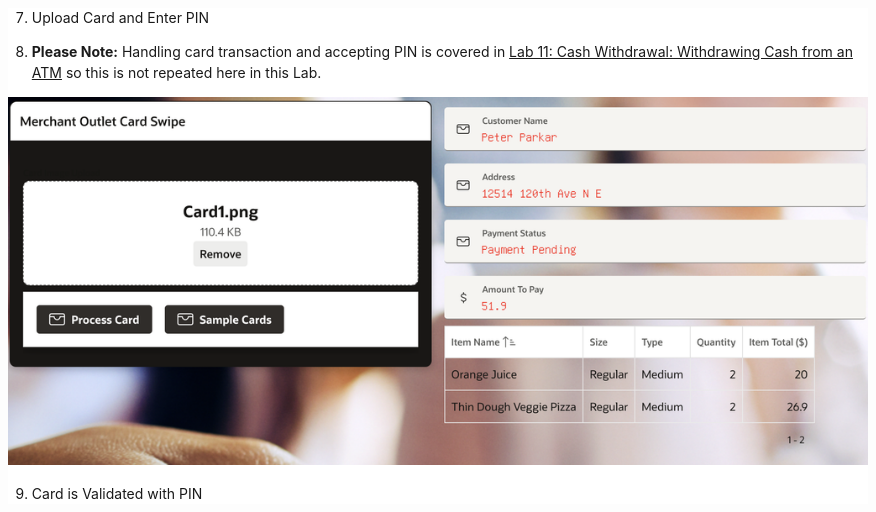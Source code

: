 7. Upload Card and Enter PIN
   
8. **Please Note:** Handling card transaction and accepting PIN is covered in [Lab 11: Cash Withdrawal: Withdrawing Cash from an ATM](../workshops/tenancy/index.html?lab=ai-fs-cash-withdrawal) so this is not repeated here in this Lab.
   
  ![SSO Login](images/retail-08.png)

9. Card is Validated with PIN
    